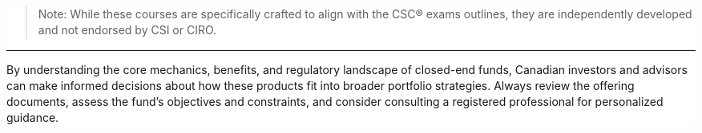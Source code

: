 
> Note: While these courses are specifically crafted to align with the CSC® exams outlines, they are independently developed and not endorsed by CSI or CIRO.

---

By understanding the core mechanics, benefits, and regulatory landscape of closed-end funds, Canadian investors and advisors can make informed decisions about how these products fit into broader portfolio strategies. Always review the offering documents, assess the fund’s objectives and constraints, and consider consulting a registered professional for personalized guidance.

